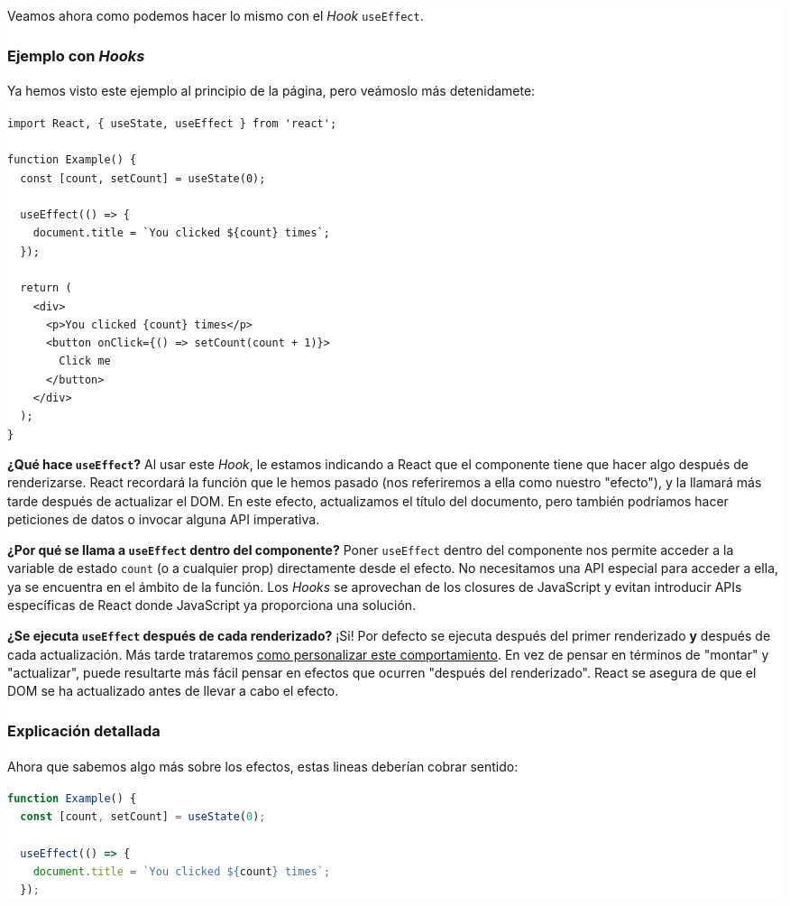 Veamos ahora como podemos hacer lo mismo con el *Hook* `useEffect`.

### Ejemplo con *Hooks*

Ya hemos visto este ejemplo al principio de la página, pero veámoslo más detenidamete:

```js{1,6-8}
import React, { useState, useEffect } from 'react';

function Example() {
  const [count, setCount] = useState(0);

  useEffect(() => {
    document.title = `You clicked ${count} times`;
  });

  return (
    <div>
      <p>You clicked {count} times</p>
      <button onClick={() => setCount(count + 1)}>
        Click me
      </button>
    </div>
  );
}
```

**¿Qué hace `useEffect`?** Al usar este *Hook*, le estamos indicando a React que el componente tiene que hacer algo después de renderizarse. React recordará la función que le hemos pasado (nos referiremos a ella como nuestro "efecto"), y la llamará más tarde después de actualizar el DOM. En este efecto, actualizamos el título del documento, pero también podríamos hacer peticiones de datos o invocar alguna API imperativa.

**¿Por qué se llama a `useEffect` dentro del componente?** Poner `useEffect` dentro del componente nos permite acceder a la variable de estado `count` (o a cualquier prop) directamente desde el efecto. No necesitamos una API especial para acceder a ella, ya se encuentra en el ámbito de la función. Los *Hooks* se aprovechan de los closures de JavaScript y evitan introducir APIs específicas de React donde JavaScript ya proporciona una solución.

**¿Se ejecuta `useEffect` después de cada renderizado?** ¡Si! Por defecto se ejecuta después del primer renderizado **y** después de cada actualización. Más tarde trataremos [como personalizar este comportamiento](#tip-optimizing-performance-by-skipping-effects). En vez de pensar en términos de "montar" y "actualizar", puede resultarte más fácil pensar en efectos que ocurren "después del renderizado". React se asegura de que el DOM se ha actualizado antes de llevar a cabo el efecto.

### Explicación detallada

Ahora que sabemos algo más sobre los efectos, estas lineas deberían cobrar sentido:

```js
function Example() {
  const [count, setCount] = useState(0);

  useEffect(() => {
    document.title = `You clicked ${count} times`;
  });
```
